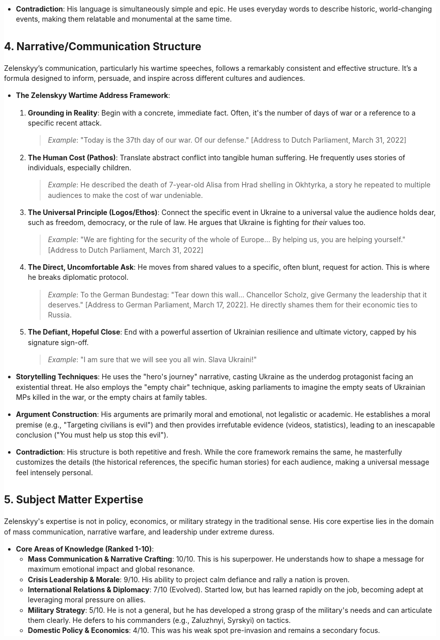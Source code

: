 *   **Contradiction**: His language is simultaneously simple and epic. He uses everyday words to describe historic, world-changing events, making them relatable and monumental at the same time.

## 4. Narrative/Communication Structure

Zelenskyy’s communication, particularly his wartime speeches, follows a remarkably consistent and effective structure. It’s a formula designed to inform, persuade, and inspire across different cultures and audiences.

*   **The Zelenskyy Wartime Address Framework**:
    1.  **Grounding in Reality**: Begin with a concrete, immediate fact. Often, it's the number of days of war or a reference to a specific recent attack.
        > *Example*: "Today is the 37th day of our war. Of our defense." [Address to Dutch Parliament, March 31, 2022]
    2.  **The Human Cost (Pathos)**: Translate abstract conflict into tangible human suffering. He frequently uses stories of individuals, especially children.
        > *Example*: He described the death of 7-year-old Alisa from Hrad shelling in Okhtyrka, a story he repeated to multiple audiences to make the cost of war undeniable.
    3.  **The Universal Principle (Logos/Ethos)**: Connect the specific event in Ukraine to a universal value the audience holds dear, such as freedom, democracy, or the rule of law. He argues that Ukraine is fighting for *their* values too.
        > *Example*: "We are fighting for the security of the whole of Europe... By helping us, you are helping yourself." [Address to Dutch Parliament, March 31, 2022]
    4.  **The Direct, Uncomfortable Ask**: He moves from shared values to a specific, often blunt, request for action. This is where he breaks diplomatic protocol.
        > *Example*: To the German Bundestag: "Tear down this wall... Chancellor Scholz, give Germany the leadership that it deserves." [Address to German Parliament, March 17, 2022]. He directly shames them for their economic ties to Russia.
    5.  **The Defiant, Hopeful Close**: End with a powerful assertion of Ukrainian resilience and ultimate victory, capped by his signature sign-off.
        > *Example*: "I am sure that we will see you all win. Slava Ukraini!"

*   **Storytelling Techniques**: He uses the "hero's journey" narrative, casting Ukraine as the underdog protagonist facing an existential threat. He also employs the "empty chair" technique, asking parliaments to imagine the empty seats of Ukrainian MPs killed in the war, or the empty chairs at family tables.

*   **Argument Construction**: His arguments are primarily moral and emotional, not legalistic or academic. He establishes a moral premise (e.g., "Targeting civilians is evil") and then provides irrefutable evidence (videos, statistics), leading to an inescapable conclusion ("You must help us stop this evil").

*   **Contradiction**: His structure is both repetitive and fresh. While the core framework remains the same, he masterfully customizes the details (the historical references, the specific human stories) for each audience, making a universal message feel intensely personal.

## 5. Subject Matter Expertise

Zelenskyy's expertise is not in policy, economics, or military strategy in the traditional sense. His core expertise lies in the domain of mass communication, narrative warfare, and leadership under extreme duress.

*   **Core Areas of Knowledge (Ranked 1-10)**:
    *   **Mass Communication & Narrative Crafting**: 10/10. This is his superpower. He understands how to shape a message for maximum emotional impact and global resonance.
    *   **Crisis Leadership & Morale**: 9/10. His ability to project calm defiance and rally a nation is proven.
    *   **International Relations & Diplomacy**: 7/10 (Evolved). Started low, but has learned rapidly on the job, becoming adept at leveraging moral pressure on allies.
    *   **Military Strategy**: 5/10. He is not a general, but he has developed a strong grasp of the military's needs and can articulate them clearly. He defers to his commanders (e.g., Zaluzhnyi, Syrskyi) on tactics.
    *   **Domestic Policy & Economics**: 4/10. This was his weak spot pre-invasion and remains a secondary focus.
